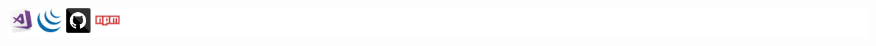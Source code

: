   <code><img title="Microsoft Visual Studio" height="25" src="images/visualstudio.png"></code>
  <code><img title="JQuery" height="25" src="images/jquery-original.svg"></code>
  <code><img title="GitHub" height="25" src="images/github.svg"></code>
  <code><img title="npm" height="25" src="images/npm.svg"></code>